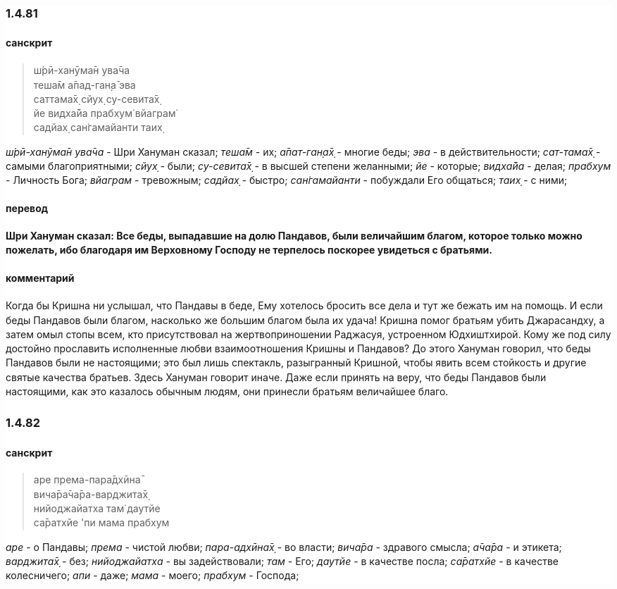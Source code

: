### 1.4.81

#### санскрит

> ш́рӣ-ханӯма̄н ува̄ча<br/>
> теша̄м а̄пад-ган̣а̄ эва<br/>
> саттама̄х̣ сйух̣ су-севита̄х̣<br/>
> йе видха̄йа прабхум̇ вйаграм̇<br/>
> садйах̣ сан̇гамайанти таих̣

_ш́рӣ-ханӯма̄н ува̄ча_ - Шри Хануман сказал;
_теша̄м_ - их;
_а̄пат-ган̣а̄х̣_ - многие беды;
_эва_ - в действительности;
_сат-тама̄х̣_ - самыми благоприятными;
_сйух̣_ - были;
_су-севита̄х̣_ - в высшей степени желанными;
_йе_ - которые;
_видха̄йа_ - делая;
_прабхум_ - Личность Бога;
_вйаграм_ - тревожным;
_садйах̣_ - быстро;
_сан̇гамайанти_ - побуждали Его общаться;
_таих̣_ - с ними;

#### перевод

**Шри Хануман сказал: Все беды, выпадавшие на долю Пандавов, были величайшим благом, которое только можно пожелать, ибо благодаря им Верховному Господу не терпелось поскорее увидеться с братьями.**

#### комментарий

Когда бы Кришна ни услышал, что Пандавы в беде, Ему хотелось бросить все дела и тут же бежать им на помощь. И если беды Пандавов были благом, насколько же большим благом была их удача! Кришна помог братьям убить Джарасандху, а затем омыл стопы всем, кто присутствовал на жертвоприношении Раджасуя, устроенном Юдхиштхирой. Кому же под силу достойно прославить исполненные любви взаимоотношения Кришны и Пандавов? До этого Хануман говорил, что беды Пандавов были не настоящими; это был лишь спектакль, разыгранный Кришной, чтобы явить всем стойкость и другие святые качества братьев. Здесь Хануман говорит иначе. Даже если принять на веру, что беды Пандавов были настоящими, как это казалось обычным людям, они принесли братьям величайшее благо.

### 1.4.82

#### санскрит

> аре према-пара̄дхӣна̄<br/>
> вича̄ра̄ча̄ра-варджита̄х̣<br/>
> нийоджайатха там̇ даутйе<br/>
> са̄ратхйе 'пи мама прабхум

_аре_ - о Пандавы;
_према_ - чистой любви;
_пара-адхӣна̄х̣_ - во власти;
_вича̄ра_ - здравого смысла;
_а̄ча̄ра_ - и этикета;
_варджита̄х̣_ - без;
_нийоджайатха_ - вы задействовали;
_там_ - Его;
_даутйе_ - в качестве посла;
_са̄ратхйе_ - в качестве колесничего;
_апи_ - даже;
_мама_ - моего;
_прабхум_ - Господа;
